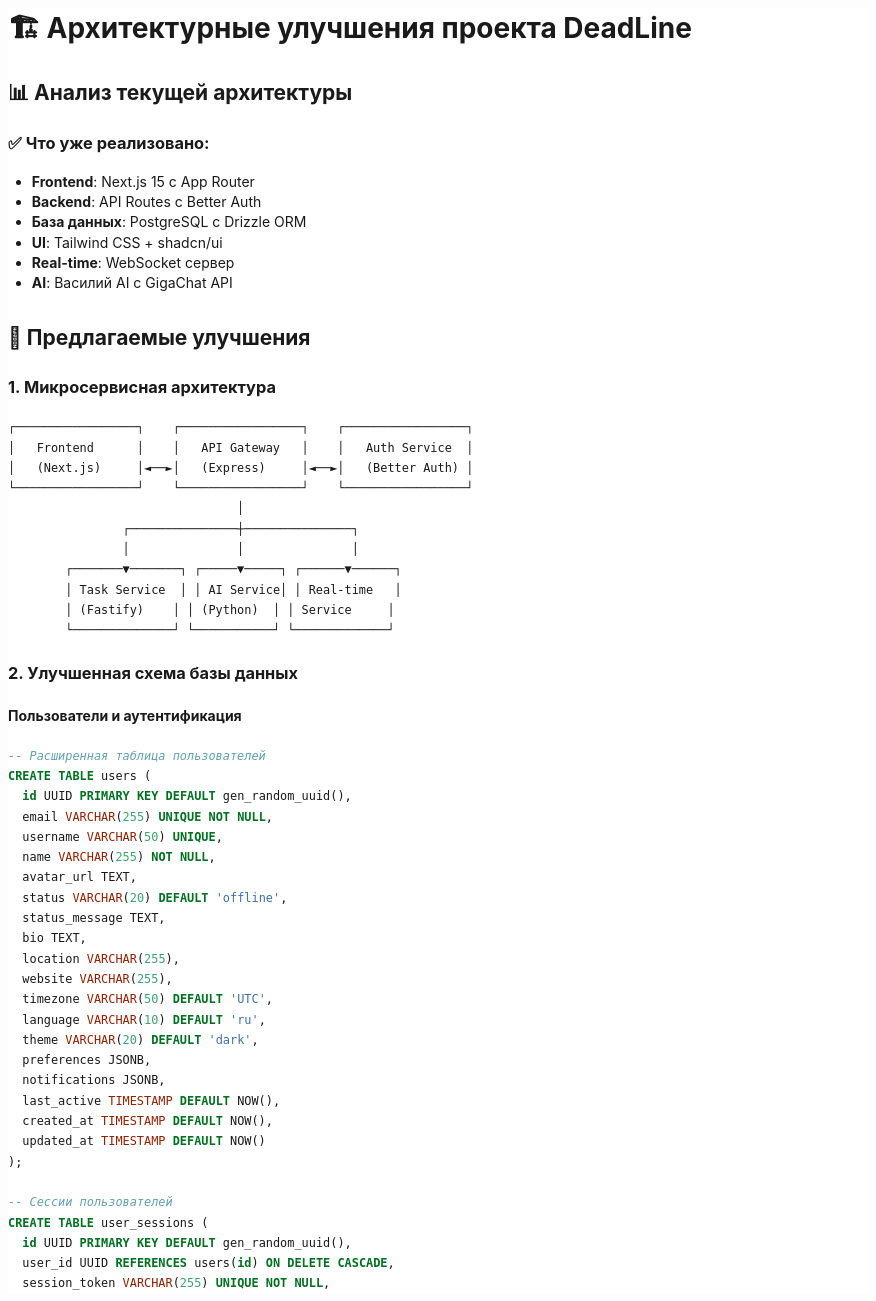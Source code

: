 # 🏗️ Архитектурные улучшения проекта DeadLine

## 📊 Анализ текущей архитектуры

### ✅ Что уже реализовано:
- **Frontend**: Next.js 15 с App Router
- **Backend**: API Routes с Better Auth
- **База данных**: PostgreSQL с Drizzle ORM
- **UI**: Tailwind CSS + shadcn/ui
- **Real-time**: WebSocket сервер
- **AI**: Василий AI с GigaChat API

## 🚀 Предлагаемые улучшения

### 1. **Микросервисная архитектура**

```
┌─────────────────┐    ┌─────────────────┐    ┌─────────────────┐
│   Frontend      │    │   API Gateway   │    │   Auth Service  │
│   (Next.js)     │◄──►│   (Express)     │◄──►│   (Better Auth) │
└─────────────────┘    └─────────────────┘    └─────────────────┘
                                │
                ┌───────────────┼───────────────┐
                │               │               │
        ┌───────▼───────┐ ┌─────▼─────┐ ┌──────▼──────┐
        │ Task Service  │ │ AI Service│ │ Real-time   │
        │ (Fastify)    │ │ (Python)  │ │ Service     │
        └──────────────┘ └───────────┘ └─────────────┘
```

### 2. **Улучшенная схема базы данных**

#### **Пользователи и аутентификация**
```sql
-- Расширенная таблица пользователей
CREATE TABLE users (
  id UUID PRIMARY KEY DEFAULT gen_random_uuid(),
  email VARCHAR(255) UNIQUE NOT NULL,
  username VARCHAR(50) UNIQUE,
  name VARCHAR(255) NOT NULL,
  avatar_url TEXT,
  status VARCHAR(20) DEFAULT 'offline',
  status_message TEXT,
  bio TEXT,
  location VARCHAR(255),
  website VARCHAR(255),
  timezone VARCHAR(50) DEFAULT 'UTC',
  language VARCHAR(10) DEFAULT 'ru',
  theme VARCHAR(20) DEFAULT 'dark',
  preferences JSONB,
  notifications JSONB,
  last_active TIMESTAMP DEFAULT NOW(),
  created_at TIMESTAMP DEFAULT NOW(),
  updated_at TIMESTAMP DEFAULT NOW()
);

-- Сессии пользователей
CREATE TABLE user_sessions (
  id UUID PRIMARY KEY DEFAULT gen_random_uuid(),
  user_id UUID REFERENCES users(id) ON DELETE CASCADE,
  session_token VARCHAR(255) UNIQUE NOT NULL,
```